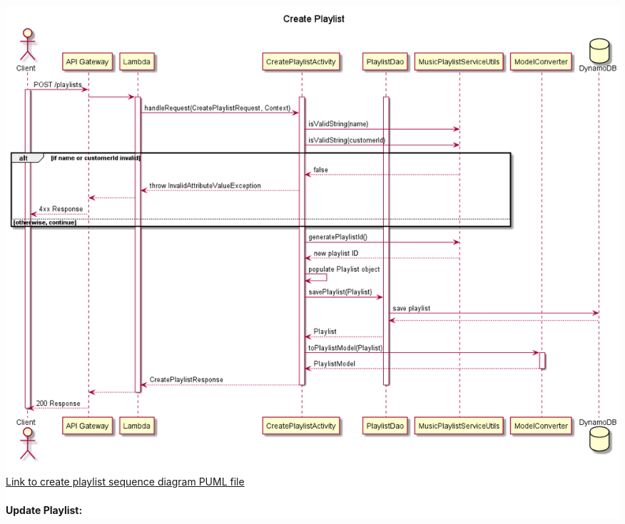 ![Create Playlist sequence diagram](resources/mastery-task1-create-playlist-SD.png)

[Link to create playlist sequence diagram PUML file](resources/mastery-task1-create-playlist-SD.puml)

#### Update Playlist:
